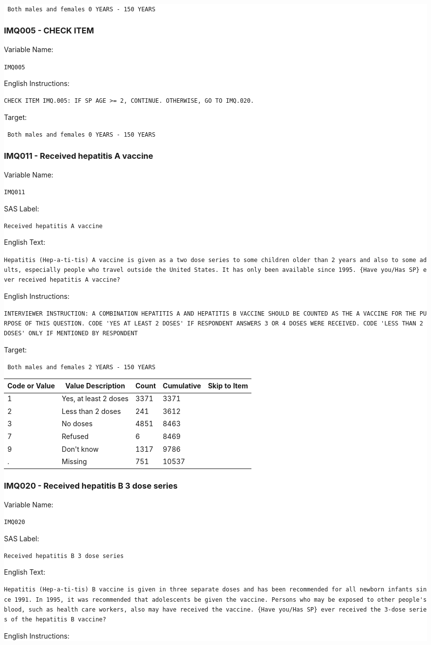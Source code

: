      Both males and females 0 YEARS - 150 YEARS

### IMQ005 - CHECK ITEM

Variable Name:

    IMQ005
English Instructions:

    CHECK ITEM IMQ.005: IF SP AGE >= 2, CONTINUE. OTHERWISE, GO TO IMQ.020.
Target:

     Both males and females 0 YEARS - 150 YEARS

### IMQ011 - Received hepatitis A vaccine

Variable Name:

    IMQ011
SAS Label:

    Received hepatitis A vaccine
English Text:

    Hepatitis (Hep-a-ti-tis) A vaccine is given as a two dose series to some children older than 2 years and also to some adults, especially people who travel outside the United States. It has only been available since 1995. {Have you/Has SP} ever received hepatitis A vaccine?
English Instructions:

    INTERVIEWER INSTRUCTION: A COMBINATION HEPATITIS A AND HEPATITIS B VACCINE SHOULD BE COUNTED AS THE A VACCINE FOR THE PURPOSE OF THIS QUESTION. CODE 'YES AT LEAST 2 DOSES' IF RESPONDENT ANSWERS 3 OR 4 DOSES WERE RECEIVED. CODE 'LESS THAN 2 DOSES' ONLY IF MENTIONED BY RESPONDENT
Target:

     Both males and females 2 YEARS - 150 YEARS
Code or Value | Value Description | Count | Cumulative | Skip to Item  
---|---|---|---|---  
1 | Yes, at least 2 doses | 3371 | 3371 |   
2 | Less than 2 doses | 241 | 3612 |   
3 | No doses | 4851 | 8463 |   
7 | Refused | 6 | 8469 |   
9 | Don't know | 1317 | 9786 |   
. | Missing | 751 | 10537 |   
  
### IMQ020 - Received hepatitis B 3 dose series

Variable Name:

    IMQ020
SAS Label:

    Received hepatitis B 3 dose series
English Text:

    Hepatitis (Hep-a-ti-tis) B vaccine is given in three separate doses and has been recommended for all newborn infants since 1991. In 1995, it was recommended that adolescents be given the vaccine. Persons who may be exposed to other people's blood, such as health care workers, also may have received the vaccine. {Have you/Has SP} ever received the 3-dose series of the hepatitis B vaccine?
English Instructions:
